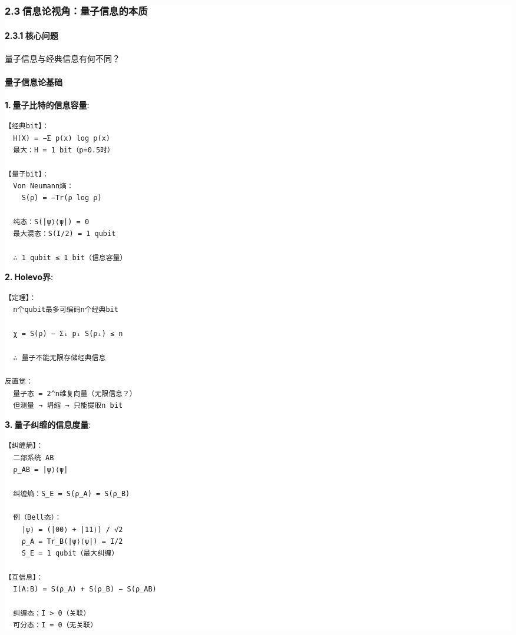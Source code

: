 
### 2.3 信息论视角：量子信息的本质

#### 2.3.1 核心问题

量子信息与经典信息有何不同？

#### 量子信息论基础

**1. 量子比特的信息容量**:

```text
【经典bit】：
  H(X) = −Σ p(x) log p(x)
  最大：H = 1 bit（p=0.5时）

【量子bit】：
  Von Neumann熵：
    S(ρ) = −Tr(ρ log ρ)
  
  纯态：S(|ψ⟩⟨ψ|) = 0
  最大混态：S(I/2) = 1 qubit
  
  ∴ 1 qubit ≤ 1 bit（信息容量）
```

**2. Holevo界**:

```text
【定理】：
  n个qubit最多可编码n个经典bit
  
  χ = S(ρ) − Σᵢ pᵢ S(ρᵢ) ≤ n
  
  ∴ 量子不能无限存储经典信息
  
反直觉：
  量子态 = 2^n维复向量（无限信息？）
  但测量 → 坍缩 → 只能提取n bit
```

**3. 量子纠缠的信息度量**:

```text
【纠缠熵】：
  二部系统 AB
  ρ_AB = |ψ⟩⟨ψ|
  
  纠缠熵：S_E = S(ρ_A) = S(ρ_B)
  
  例（Bell态）：
    |ψ⟩ = (|00⟩ + |11⟩) / √2
    ρ_A = Tr_B(|ψ⟩⟨ψ|) = I/2
    S_E = 1 qubit（最大纠缠）

【互信息】：
  I(A:B) = S(ρ_A) + S(ρ_B) − S(ρ_AB)
  
  纠缠态：I > 0（关联）
  可分态：I = 0（无关联）
```
